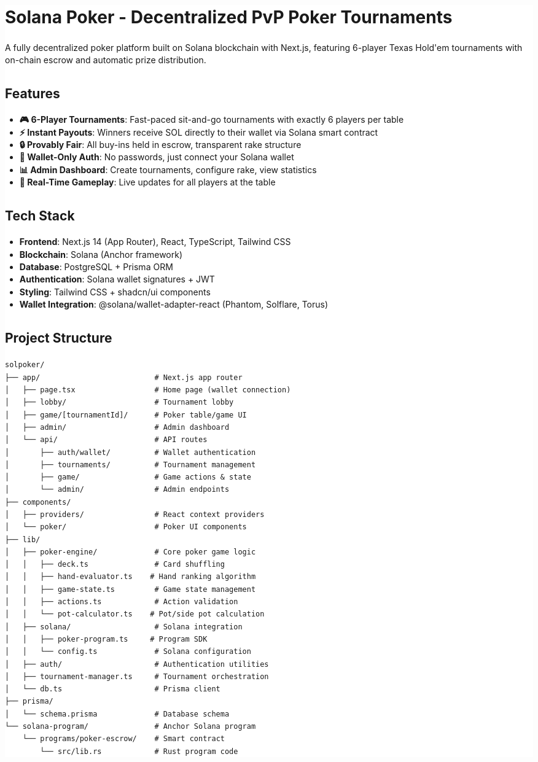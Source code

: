 # Solana Poker - Decentralized PvP Poker Tournaments

A fully decentralized poker platform built on Solana blockchain with Next.js, featuring 6-player Texas Hold'em tournaments with on-chain escrow and automatic prize distribution.

## Features

- **🎮 6-Player Tournaments**: Fast-paced sit-and-go tournaments with exactly 6 players per table
- **⚡ Instant Payouts**: Winners receive SOL directly to their wallet via Solana smart contract
- **🔒 Provably Fair**: All buy-ins held in escrow, transparent rake structure
- **👛 Wallet-Only Auth**: No passwords, just connect your Solana wallet
- **📊 Admin Dashboard**: Create tournaments, configure rake, view statistics
- **🎯 Real-Time Gameplay**: Live updates for all players at the table

## Tech Stack

- **Frontend**: Next.js 14 (App Router), React, TypeScript, Tailwind CSS
- **Blockchain**: Solana (Anchor framework)
- **Database**: PostgreSQL + Prisma ORM
- **Authentication**: Solana wallet signatures + JWT
- **Styling**: Tailwind CSS + shadcn/ui components
- **Wallet Integration**: @solana/wallet-adapter-react (Phantom, Solflare, Torus)

## Project Structure

```
solpoker/
├── app/                          # Next.js app router
│   ├── page.tsx                  # Home page (wallet connection)
│   ├── lobby/                    # Tournament lobby
│   ├── game/[tournamentId]/      # Poker table/game UI
│   ├── admin/                    # Admin dashboard
│   └── api/                      # API routes
│       ├── auth/wallet/          # Wallet authentication
│       ├── tournaments/          # Tournament management
│       ├── game/                 # Game actions & state
│       └── admin/                # Admin endpoints
├── components/
│   ├── providers/                # React context providers
│   └── poker/                    # Poker UI components
├── lib/
│   ├── poker-engine/             # Core poker game logic
│   │   ├── deck.ts               # Card shuffling
│   │   ├── hand-evaluator.ts    # Hand ranking algorithm
│   │   ├── game-state.ts         # Game state management
│   │   ├── actions.ts            # Action validation
│   │   └── pot-calculator.ts    # Pot/side pot calculation
│   ├── solana/                   # Solana integration
│   │   ├── poker-program.ts     # Program SDK
│   │   └── config.ts             # Solana configuration
│   ├── auth/                     # Authentication utilities
│   ├── tournament-manager.ts     # Tournament orchestration
│   └── db.ts                     # Prisma client
├── prisma/
│   └── schema.prisma             # Database schema
└── solana-program/               # Anchor Solana program
    └── programs/poker-escrow/    # Smart contract
        └── src/lib.rs            # Rust program code
```
